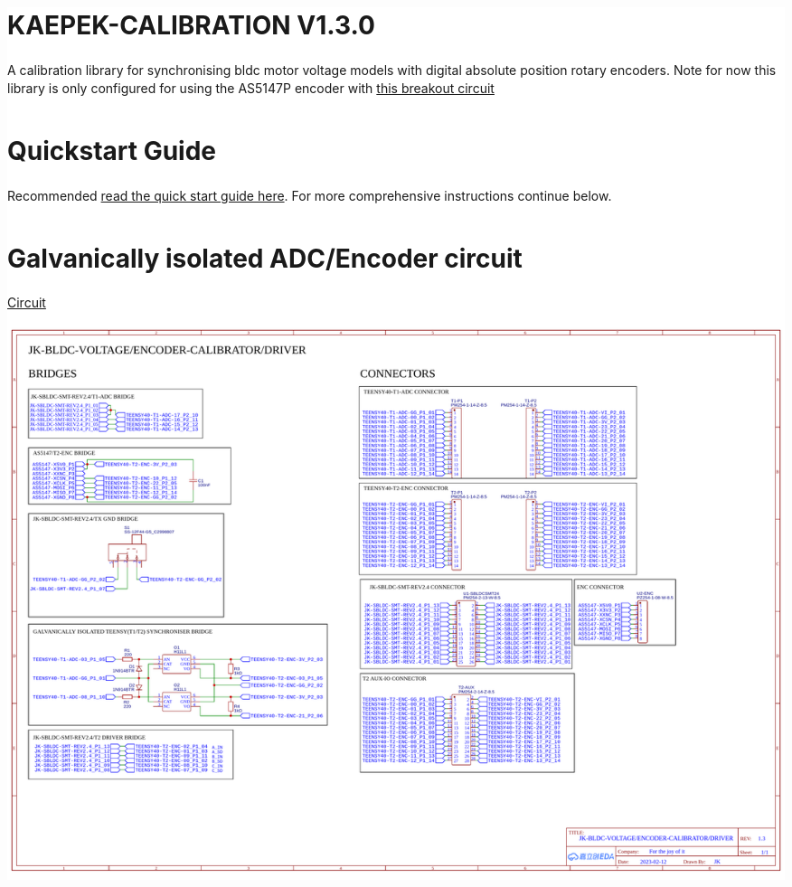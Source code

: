 # KAEPEK-CALIBRATION V1.3.0

A calibration library for synchronising bldc motor voltage models with digital absolute position rotary encoders. Note for now this library is only configured for using the AS5147P encoder with [this breakout circuit](https://www.mouser.co.uk/ProductDetail/ams-OSRAM/AS5147P-TS_EK_AB?qs=Rt6VE0PE%2FOfngSpzc2DH8w%3D%3D&mgh=1&vip=1&gclid=Cj0KCQjwm6KUBhC3ARIsACIwxBjypycJOODZLcuEXv6ZZNorVRH8abVcmWROeClnLvezKtGCmwOAK5UaArH_EALw_wcB)

# Quickstart Guide

Recommended [read the quick start guide here](./README.md).
For more comprehensive instructions continue below.

# Galvanically isolated ADC/Encoder circuit

[Circuit](./circuits/calibration/circuit)

![calibration circuit](./circuits/calibration/circuit/Schematic_JK-BLDC-Encoder-Calibrator-Tester4_2023-05-02.png)
